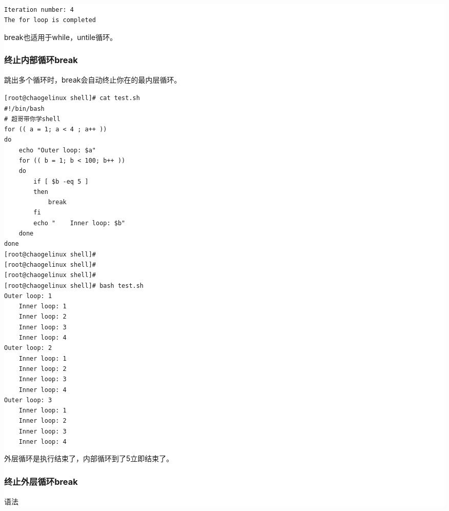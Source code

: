 ```plain
Iteration number: 4
The for loop is completed
```

break也适用于while，untile循环。

### 终止内部循环break

跳出多个循环时，break会自动终止你在的最内层循环。

```plain
[root@chaogelinux shell]# cat test.sh
#!/bin/bash
# 超哥带你学shell
for (( a = 1; a < 4 ; a++ ))
do
    echo "Outer loop: $a"
    for (( b = 1; b < 100; b++ ))
    do
        if [ $b -eq 5 ]
        then
            break
        fi
        echo "    Inner loop: $b"
    done
done
[root@chaogelinux shell]#
[root@chaogelinux shell]#
[root@chaogelinux shell]#
[root@chaogelinux shell]# bash test.sh
Outer loop: 1
    Inner loop: 1
    Inner loop: 2
    Inner loop: 3
    Inner loop: 4
Outer loop: 2
    Inner loop: 1
    Inner loop: 2
    Inner loop: 3
    Inner loop: 4
Outer loop: 3
    Inner loop: 1
    Inner loop: 2
    Inner loop: 3
    Inner loop: 4
```

外层循环是执行结束了，内部循环到了5立即结束了。

### 终止外层循环break

语法
